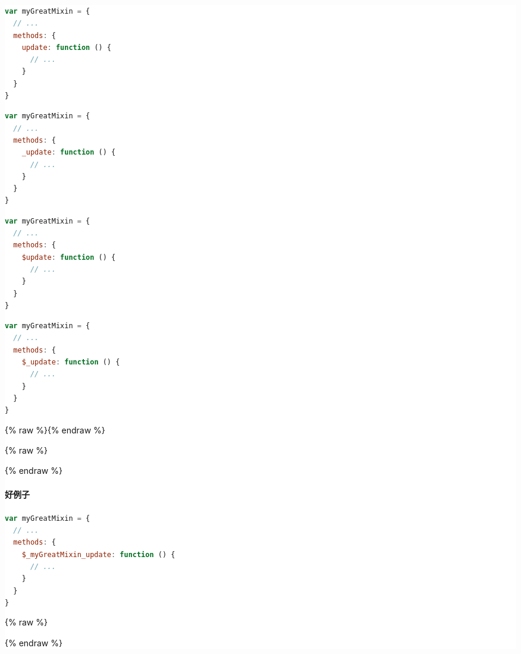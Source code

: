 ``` js
var myGreatMixin = {
  // ...
  methods: {
    update: function () {
      // ...
    }
  }
}
```

``` js
var myGreatMixin = {
  // ...
  methods: {
    _update: function () {
      // ...
    }
  }
}
```

``` js
var myGreatMixin = {
  // ...
  methods: {
    $update: function () {
      // ...
    }
  }
}
```

``` js
var myGreatMixin = {
  // ...
  methods: {
    $_update: function () {
      // ...
    }
  }
}
```

{% raw %}</div>{% endraw %}

{% raw %}<div class="style-example example-good">{% endraw %}
#### 好例子

``` js
var myGreatMixin = {
  // ...
  methods: {
    $_myGreatMixin_update: function () {
      // ...
    }
  }
}
```
{% raw %}</div>{% endraw %}
